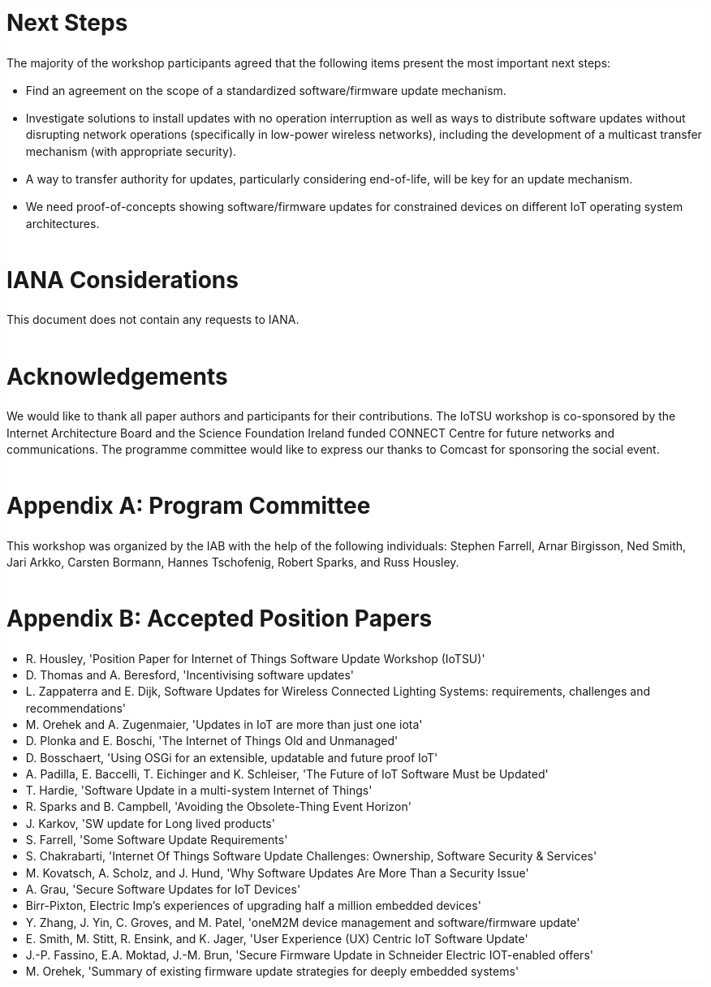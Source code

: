 
# Next Steps

The majority of the workshop participants agreed that the following items present the most important next steps: 

   * Find an agreement on the scope of a standardized software/firmware update mechanism. 

   * Investigate solutions to install updates with no operation interruption as well as ways to distribute software updates without disrupting network operations (specifically in low-power wireless networks), including the development of a multicast transfer mechanism (with appropriate security).

   * A way to transfer authority for updates, particularly considering end-of-life, will be key for an update mechanism. 

   * We need proof-of-concepts showing software/firmware updates for constrained devices on different IoT operating system architectures.

# IANA Considerations

This document does not contain any requests to IANA. 

# Acknowledgements

We would like to thank all paper authors and participants for their contributions. The IoTSU workshop is co-sponsored by the Internet Architecture Board and the Science Foundation Ireland funded CONNECT Centre for future networks and communications. The programme committee would like to express our thanks to Comcast for sponsoring the social event.


# Appendix A: Program Committee

This workshop was organized by the IAB with the help of the following individuals: Stephen Farrell, Arnar Birgisson, Ned Smith, Jari Arkko, Carsten Bormann, Hannes Tschofenig, Robert Sparks, and Russ Housley.

# Appendix B: Accepted Position Papers

  * R. Housley, 'Position Paper for Internet of Things Software Update Workshop (IoTSU)'
  * D. Thomas and A. Beresford, 'Incentivising software updates'
  * L. Zappaterra and E. Dijk, Software Updates for Wireless Connected Lighting Systems: requirements, challenges and recommendations'
  * M. Orehek and A. Zugenmaier, 'Updates in IoT are more than just one iota'
  * D. Plonka and E. Boschi, 'The Internet of Things Old and Unmanaged'
  * D. Bosschaert, 'Using OSGi for an extensible, updatable and future proof IoT'
  * A. Padilla, E. Baccelli, T. Eichinger and K. Schleiser, 'The Future of IoT Software Must be Updated'
  * T. Hardie, 'Software Update in a multi-system Internet of Things'
  * R. Sparks and B. Campbell, 'Avoiding the Obsolete-Thing Event Horizon'
  * J. Karkov, 'SW update for Long lived products'
  * S. Farrell, 'Some Software Update Requirements'
  * S. Chakrabarti, 'Internet Of Things Software Update Challenges: Ownership, Software Security & Services'
  * M. Kovatsch, A. Scholz, and J. Hund, 'Why Software Updates Are More Than a Security Issue'
  * A. Grau, 'Secure Software Updates for IoT Devices'
  * Birr-Pixton, Electric Imp’s experiences of upgrading half a million embedded devices'
  * Y. Zhang, J. Yin, C. Groves, and M. Patel, 'oneM2M device management and software/firmware update'
  * E. Smith, M. Stitt, R. Ensink, and K. Jager, 'User Experience (UX) Centric IoT Software Update'
  * J.-P. Fassino, E.A. Moktad, J.-M. Brun, 'Secure Firmware Update in Schneider Electric IOT-enabled offers'
  * M. Orehek, 'Summary of existing firmware update strategies for deeply embedded systems'